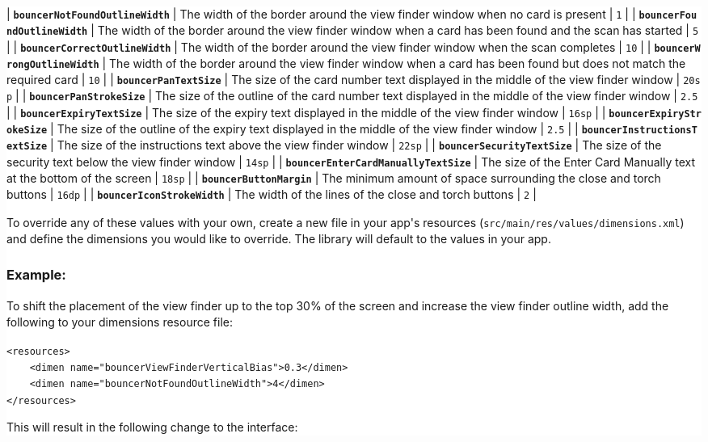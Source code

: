 | **`bouncerNotFoundOutlineWidth`** | The width of the border around the view finder window when no card is present | `1` |
| **`bouncerFoundOutlineWidth`** | The width of the border around the view finder window when a card has been found and the scan has started | `5` |
| **`bouncerCorrectOutlineWidth`** | The width of the border around the view finder window when the scan completes | `10` |
| **`bouncerWrongOutlineWidth`** | The width of the border around the view finder window when a card has been found but does not match the required card | `10` |
| **`bouncerPanTextSize`** | The size of the card number text displayed in the middle of the view finder window | `20sp` |
| **`bouncerPanStrokeSize`** | The size of the outline of the card number text displayed in the middle of the view finder window | `2.5` |
| **`bouncerExpiryTextSize`** | The size of the expiry text displayed in the middle of the view finder window | `16sp` |
| **`bouncerExpiryStrokeSize`** | The size of the outline of the expiry text displayed in the middle of the view finder window | `2.5` |
| **`bouncerInstructionsTextSize`** | The size of the instructions text above the view finder window | `22sp` |
| **`bouncerSecurityTextSize`** | The size of the security text below the view finder window | `14sp` |
| **`bouncerEnterCardManuallyTextSize`** | The size of the Enter Card Manually text at the bottom of the screen | `18sp` |
| **`bouncerButtonMargin`** | The minimum amount of space surrounding the close and torch buttons | `16dp` |
| **`bouncerIconStrokeWidth`** | The width of the lines of the close and torch buttons | `2` |

To override any of these values with your own, create a new file in your app's resources \(`src/main/res/values/dimensions.xml`\) and define the dimensions you would like to override. The library will default to the values in your app.

### Example:

To shift the placement of the view finder up to the top 30% of the screen and increase the view finder outline width, add the following to your dimensions resource file:

```markup
<resources>
    <dimen name="bouncerViewFinderVerticalBias">0.3</dimen>
    <dimen name="bouncerNotFoundOutlineWidth">4</dimen>
</resources>
```

This will result in the following change to the interface:
